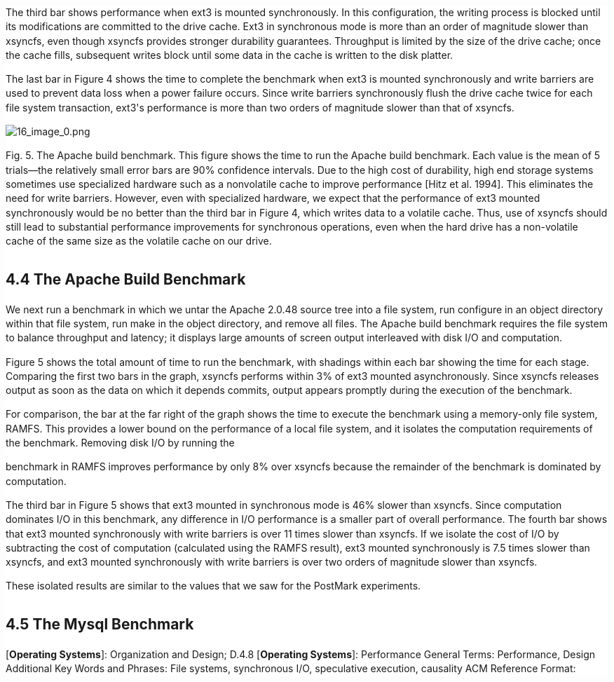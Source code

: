 The third bar shows performance when ext3 is mounted synchronously. In this configuration, the writing process is blocked until its modifications are committed to the drive cache. Ext3 in synchronous mode is more than an order of magnitude slower than xsyncfs, even though xsyncfs provides stronger durability guarantees. Throughput is limited by the size of the drive cache; once the cache fills, subsequent writes block until some data in the cache is written to the disk platter.

The last bar in Figure 4 shows the time to complete the benchmark when ext3 is mounted synchronously and write barriers are used to prevent data loss when a power failure occurs. Since write barriers synchronously flush the drive cache twice for each file system transaction, ext3's performance is more than two orders of magnitude slower than that of xsyncfs.

![16_image_0.png](16_image_0.png)

Fig. 5. The Apache build benchmark. This figure shows the time to run the Apache build benchmark. Each value is the mean of 5 trials—the relatively small error bars are 90% confidence intervals.
Due to the high cost of durability, high end storage systems sometimes use specialized hardware such as a nonvolatile cache to improve performance [Hitz et al. 1994]. This eliminates the need for write barriers. However, even with specialized hardware, we expect that the performance of ext3 mounted synchronously would be no better than the third bar in Figure 4, which writes data to a volatile cache. Thus, use of xsyncfs should still lead to substantial performance improvements for synchronous operations, even when the hard drive has a non-volatile cache of the same size as the volatile cache on our drive.

## 4.4 The Apache Build Benchmark

We next run a benchmark in which we untar the Apache 2.0.48 source tree into a file system, run configure in an object directory within that file system, run make in the object directory, and remove all files. The Apache build benchmark requires the file system to balance throughput and latency; it displays large amounts of screen output interleaved with disk I/O and computation.

Figure 5 shows the total amount of time to run the benchmark, with shadings within each bar showing the time for each stage. Comparing the first two bars in the graph, xsyncfs performs within 3% of ext3 mounted asynchronously. Since xsyncfs releases output as soon as the data on which it depends commits, output appears promptly during the execution of the benchmark.

For comparison, the bar at the far right of the graph shows the time to execute the benchmark using a memory-only file system, RAMFS. This provides a lower bound on the performance of a local file system, and it isolates the computation requirements of the benchmark. Removing disk I/O by running the

benchmark in RAMFS improves performance by only 8% over xsyncfs because the remainder of the benchmark is dominated by computation.

The third bar in Figure 5 shows that ext3 mounted in synchronous mode is 46% slower than xsyncfs. Since computation dominates I/O in this benchmark, any difference in I/O performance is a smaller part of overall performance. The fourth bar shows that ext3 mounted synchronously with write barriers is over 11 times slower than xsyncfs. If we isolate the cost of I/O by subtracting the cost of computation (calculated using the RAMFS result), ext3 mounted synchronously is 7.5 times slower than xsyncfs, and ext3 mounted synchronously with write barriers is over two orders of magnitude slower than xsyncfs.

These isolated results are similar to the values that we saw for the PostMark experiments.

## 4.5 The Mysql Benchmark


[**Operating Systems**]: Organization and Design; D.4.8 [**Operating Systems**]: Performance General Terms: Performance, Design Additional Key Words and Phrases: File systems, synchronous I/O, speculative execution, causality ACM Reference Format: